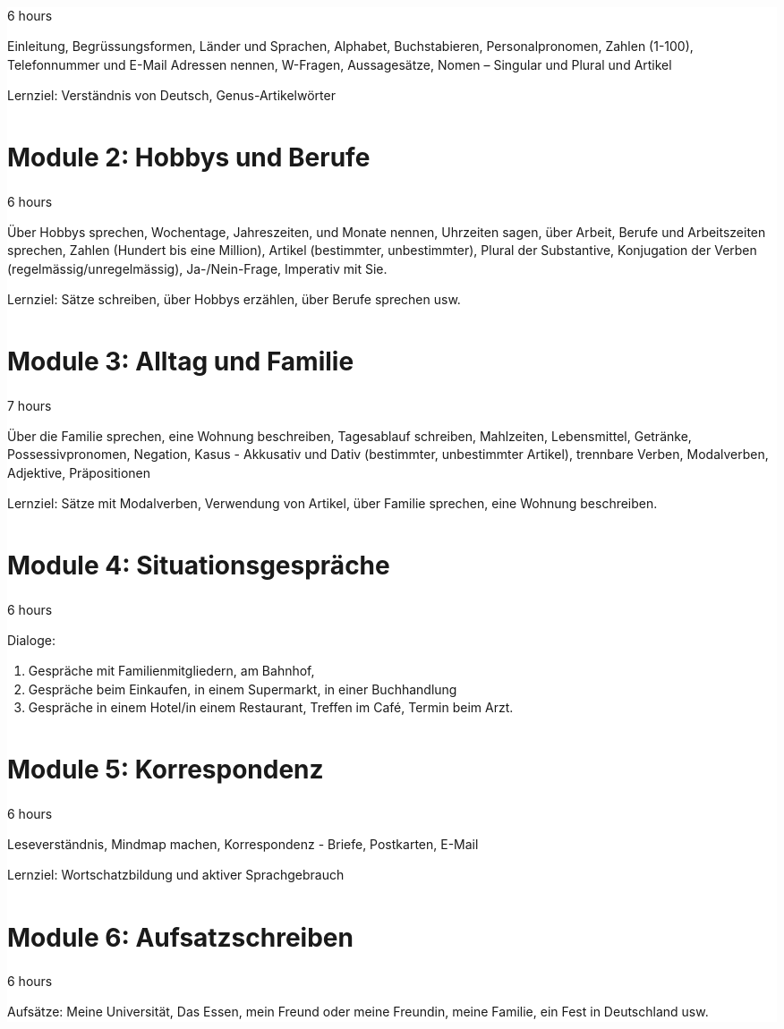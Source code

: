 6 hours

Einleitung, Begrüssungsformen, Länder und Sprachen, Alphabet, Buchstabieren, Personalpronomen, Zahlen (1-100), Telefonnummer und E-Mail Adressen nennen, W-Fragen, Aussagesätze, Nomen – Singular und Plural und Artikel

Lernziel: Verständnis von Deutsch, Genus-Artikelwörter

# Module 2: Hobbys und Berufe

6 hours

Über Hobbys sprechen, Wochentage, Jahreszeiten, und Monate nennen, Uhrzeiten sagen, über Arbeit, Berufe und Arbeitszeiten sprechen, Zahlen (Hundert bis eine Million), Artikel (bestimmter, unbestimmter), Plural der Substantive, Konjugation der Verben (regelmässig/unregelmässig), Ja-/Nein-Frage, Imperativ mit Sie.

Lernziel: Sätze schreiben, über Hobbys erzählen, über Berufe sprechen usw.

# Module 3: Alltag und Familie

7 hours

Über die Familie sprechen, eine Wohnung beschreiben, Tagesablauf schreiben, Mahlzeiten, Lebensmittel, Getränke, Possessivpronomen, Negation, Kasus - Akkusativ und Dativ (bestimmter, unbestimmter Artikel), trennbare Verben, Modalverben, Adjektive, Präpositionen

Lernziel: Sätze mit Modalverben, Verwendung von Artikel, über Familie sprechen, eine Wohnung beschreiben.

# Module 4: Situationsgespräche

6 hours

Dialoge:

1. Gespräche mit Familienmitgliedern, am Bahnhof,
2. Gespräche beim Einkaufen, in einem Supermarkt, in einer Buchhandlung
3. Gespräche in einem Hotel/in einem Restaurant, Treffen im Café, Termin beim Arzt.

# Module 5: Korrespondenz

6 hours

Leseverständnis, Mindmap machen, Korrespondenz - Briefe, Postkarten, E-Mail

Lernziel: Wortschatzbildung und aktiver Sprachgebrauch

# Module 6: Aufsatzschreiben

6 hours

Aufsätze: Meine Universität, Das Essen, mein Freund oder meine Freundin, meine Familie, ein Fest in Deutschland usw.
